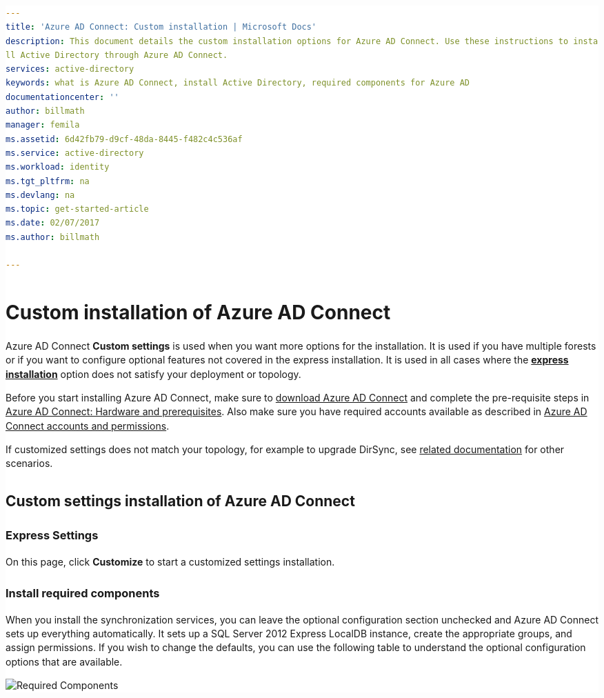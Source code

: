 ```yaml
---
title: 'Azure AD Connect: Custom installation | Microsoft Docs'
description: This document details the custom installation options for Azure AD Connect. Use these instructions to install Active Directory through Azure AD Connect.
services: active-directory
keywords: what is Azure AD Connect, install Active Directory, required components for Azure AD
documentationcenter: ''
author: billmath
manager: femila
ms.assetid: 6d42fb79-d9cf-48da-8445-f482c4c536af
ms.service: active-directory
ms.workload: identity
ms.tgt_pltfrm: na
ms.devlang: na
ms.topic: get-started-article
ms.date: 02/07/2017
ms.author: billmath

---
```

# Custom installation of Azure AD Connect
Azure AD Connect **Custom settings** is used when you want more options for the installation. It is used if you have multiple forests or if you want to configure optional features not covered in the express installation. It is used in all cases where the [**express installation**](active-directory-aadconnect-get-started-express.md) option does not satisfy your deployment or topology.

Before you start installing Azure AD Connect, make sure to [download Azure AD Connect](http://go.microsoft.com/fwlink/?LinkId=615771) and complete the pre-requisite steps in [Azure AD Connect: Hardware and prerequisites](active-directory-aadconnect-prerequisites.md). Also make sure you have required accounts available as described in [Azure AD Connect accounts and permissions](active-directory-aadconnect-accounts-permissions.md).

If customized settings does not match your topology, for example to upgrade DirSync, see [related documentation](#related-documentation) for other scenarios.

## Custom settings installation of Azure AD Connect
### Express Settings
On this page, click **Customize** to start a customized settings installation.

### Install required components
When you install the synchronization services, you can leave the optional configuration section unchecked and Azure AD Connect sets up everything automatically. It sets up a SQL Server 2012 Express LocalDB instance, create the appropriate groups, and assign permissions. If you wish to change the defaults, you can use the following table to understand the optional configuration options that are available.

![Required Components](./media/active-directory-aadconnect-get-started-custom/requiredcomponents.png)
